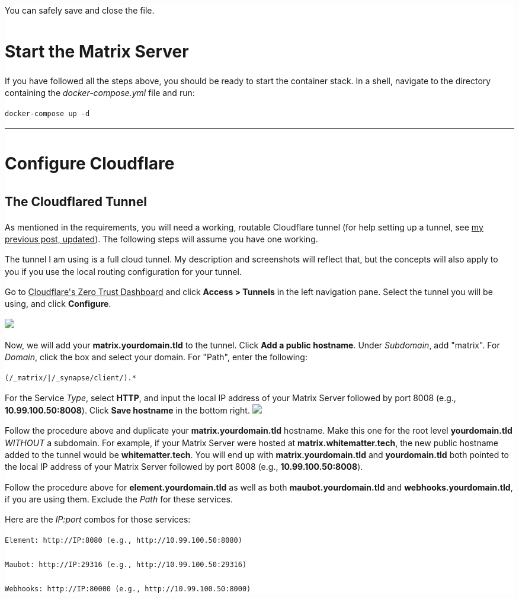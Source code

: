 You can safely save and close the file. 

# Start the Matrix Server

If you have followed all the steps above, you should be ready to start the container stack. In a shell, navigate to the directory containing the *docker-compose.yml* file and run:
```
docker-compose up -d
``` 

--------------------------------------------------------
  
# Configure Cloudflare

## The Cloudflared Tunnel

As mentioned in the requirements, you will need a working, routable Cloudflare tunnel (for help setting up a tunnel, see [my previous post, updated](https://whitematter.tech/posts/cloudflare-tunneling/)). The following steps will assume you have one working.

The tunnel I am using is a full cloud tunnel. My description and screenshots will reflect that, but the concepts will also apply to you if you use the local routing configuration for your tunnel.

Go to [Cloudflare's Zero Trust Dashboard](https://one.dash.cloudflare.com/) and click **Access > Tunnels** in the left navigation pane. Select the tunnel you will be using, and click **Configure**.

![](/posts/encrypted-matrix-server/images/zta.png)

Now, we will add your **matrix.yourdomain.tld** to the tunnel. Click **Add a public hostname**. Under *Subdomain*, add "matrix". For *Domain*, click the box and select your domain. For "Path", enter the following:
```
(/_matrix/|/_synapse/client/).*
```
For the Service *Type*, select **HTTP**, and input the local IP address of your Matrix Server followed by port 8008 (e.g., **10.99.100.50:8008**).
Click **Save hostname** in the bottom right. 
![](/posts/encrypted-matrix-server/images/zta3.png)

Follow the procedure above and duplicate your **matrix.yourdomain.tld** hostname. Make this one for the root level **yourdomain.tld** *WITHOUT* a subdomain. For example, if your Matrix Server were hosted at **matrix.whitematter.tech**, the new public hostname added to the tunnel would be **whitematter.tech**. You will end up with **matrix.yourdomain.tld** and **yourdomain.tld** both pointed to the local IP address of your Matrix Server followed by port 8008 (e.g., **10.99.100.50:8008**).

Follow the procedure above for **element.yourdomain.tld** as well as both **maubot.yourdomain.tld** and **webhooks.yourdomain.tld**, if you are using them. Exclude the *Path* for these services.

Here are the *IP:port* combos for those services:
```
Element: http://IP:8080 (e.g., http://10.99.100.50:8080)

Maubot: http://IP:29316 (e.g., http://10.99.100.50:29316)

Webhooks: http://IP:80000 (e.g., http://10.99.100.50:8000)
```
